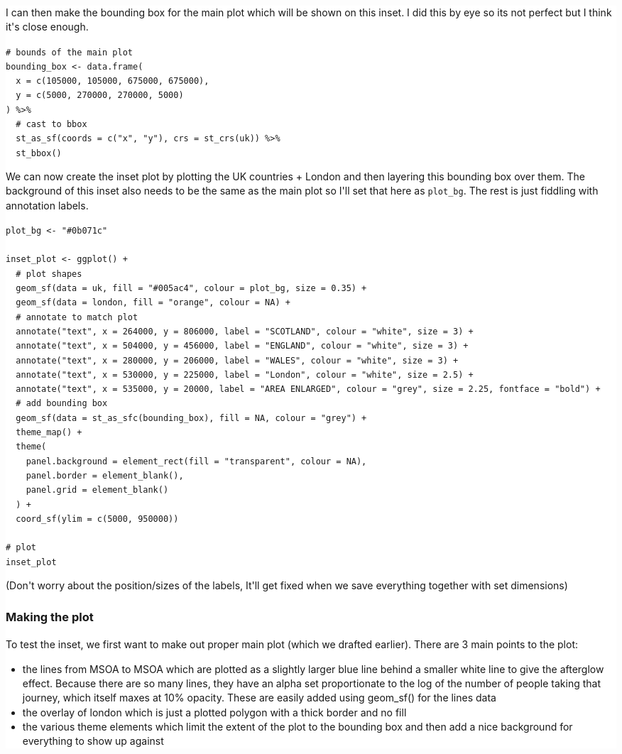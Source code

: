I can then make the bounding box for the main plot which will be shown on this inset. I did this by eye so its not perfect but I think it's close enough.

```{r create_bounding_box, warning=FALSE,message=FALSE}
# bounds of the main plot
bounding_box <- data.frame(
  x = c(105000, 105000, 675000, 675000),
  y = c(5000, 270000, 270000, 5000)
) %>%
  # cast to bbox
  st_as_sf(coords = c("x", "y"), crs = st_crs(uk)) %>%
  st_bbox()
```

We can now create the inset plot by plotting the UK countries + London and then layering this bounding box over them. The background of this inset also needs to be the same as the main plot so I'll set that here as `plot_bg`. The rest is just fiddling with annotation labels.

```{r create_inset_plot, warning=FALSE,message=FALSE}
plot_bg <- "#0b071c"

inset_plot <- ggplot() +
  # plot shapes
  geom_sf(data = uk, fill = "#005ac4", colour = plot_bg, size = 0.35) +
  geom_sf(data = london, fill = "orange", colour = NA) +
  # annotate to match plot
  annotate("text", x = 264000, y = 806000, label = "SCOTLAND", colour = "white", size = 3) +
  annotate("text", x = 504000, y = 456000, label = "ENGLAND", colour = "white", size = 3) +
  annotate("text", x = 280000, y = 206000, label = "WALES", colour = "white", size = 3) +
  annotate("text", x = 530000, y = 225000, label = "London", colour = "white", size = 2.5) +
  annotate("text", x = 535000, y = 20000, label = "AREA ENLARGED", colour = "grey", size = 2.25, fontface = "bold") +
  # add bounding box
  geom_sf(data = st_as_sfc(bounding_box), fill = NA, colour = "grey") +
  theme_map() +
  theme(
    panel.background = element_rect(fill = "transparent", colour = NA),
    panel.border = element_blank(),
    panel.grid = element_blank()
  ) +
  coord_sf(ylim = c(5000, 950000))

# plot
inset_plot
```
(Don't worry about the position/sizes of the labels, It'll get fixed when we save everything together with set dimensions)

### Making the plot

To test the inset, we first want to make out proper main plot (which we drafted earlier). There are 3 main points to the plot:

- the lines from MSOA to MSOA which are plotted as a slightly larger blue line behind a smaller white line to give the afterglow effect. Because there are so many lines, they have an alpha set proportionate to the log of the number of people taking that journey, which itself maxes at 10% opacity. These are easily added using geom_sf() for the lines data
- the overlay of london which is just a plotted polygon with a thick border and no fill
- the various theme elements which limit the extent of the plot to the bounding box and then add a nice background for everything to show up against
